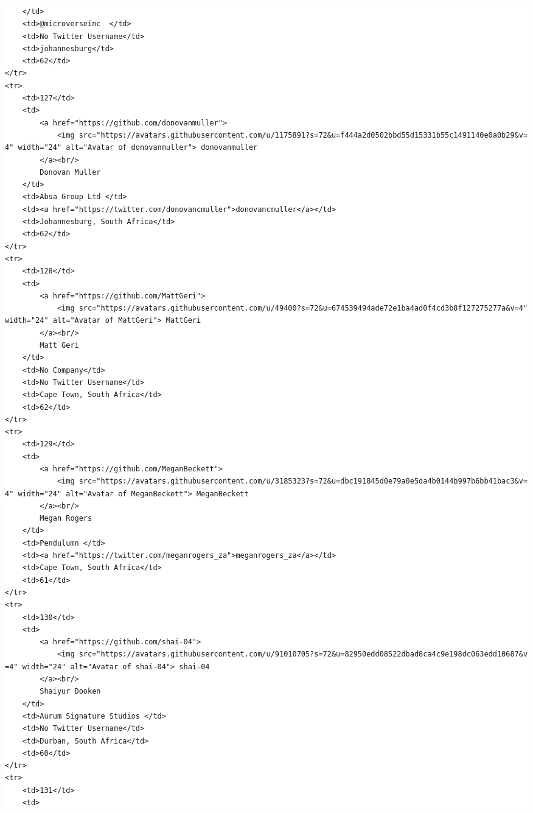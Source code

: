 		</td>
		<td>@microverseinc  </td>
		<td>No Twitter Username</td>
		<td>johannesburg</td>
		<td>62</td>
	</tr>
	<tr>
		<td>127</td>
		<td>
			<a href="https://github.com/donovanmuller">
				<img src="https://avatars.githubusercontent.com/u/1175891?s=72&u=f444a2d0502bbd55d15331b55c1491140e0a0b29&v=4" width="24" alt="Avatar of donovanmuller"> donovanmuller
			</a><br/>
			Donovan Muller
		</td>
		<td>Absa Group Ltd </td>
		<td><a href="https://twitter.com/donovancmuller">donovancmuller</a></td>
		<td>Johannesburg, South Africa</td>
		<td>62</td>
	</tr>
	<tr>
		<td>128</td>
		<td>
			<a href="https://github.com/MattGeri">
				<img src="https://avatars.githubusercontent.com/u/49400?s=72&u=674539494ade72e1ba4ad0f4cd3b8f127275277a&v=4" width="24" alt="Avatar of MattGeri"> MattGeri
			</a><br/>
			Matt Geri
		</td>
		<td>No Company</td>
		<td>No Twitter Username</td>
		<td>Cape Town, South Africa</td>
		<td>62</td>
	</tr>
	<tr>
		<td>129</td>
		<td>
			<a href="https://github.com/MeganBeckett">
				<img src="https://avatars.githubusercontent.com/u/3185323?s=72&u=dbc191845d0e79a0e5da4b0144b997b6bb41bac3&v=4" width="24" alt="Avatar of MeganBeckett"> MeganBeckett
			</a><br/>
			Megan Rogers
		</td>
		<td>Pendulumn </td>
		<td><a href="https://twitter.com/meganrogers_za">meganrogers_za</a></td>
		<td>Cape Town, South Africa</td>
		<td>61</td>
	</tr>
	<tr>
		<td>130</td>
		<td>
			<a href="https://github.com/shai-04">
				<img src="https://avatars.githubusercontent.com/u/91010705?s=72&u=82950edd08522dbad8ca4c9e198dc063edd10687&v=4" width="24" alt="Avatar of shai-04"> shai-04
			</a><br/>
			Shaiyur Dooken
		</td>
		<td>Aurum Signature Studios </td>
		<td>No Twitter Username</td>
		<td>Durban, South Africa</td>
		<td>60</td>
	</tr>
	<tr>
		<td>131</td>
		<td>